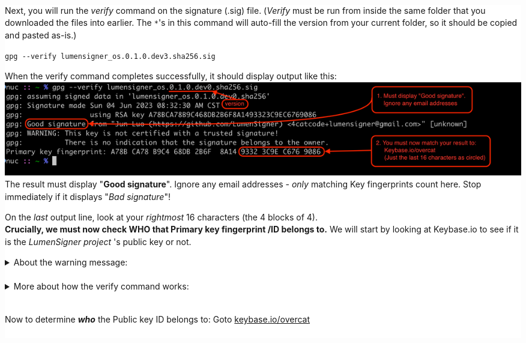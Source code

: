 Next, you will run the *verify* command on the signature (.sig) file. (*Verify* must be run from inside the same folder that you downloaded the files into earlier. The `*`'s in this command will auto-fill the version from your current folder, so it should be copied and pasted as-is.)   
```
gpg --verify lumensigner_os.0.1.0.dev3.sha256.sig
```

When the verify command completes successfully, it should display output like this:
<BR>
![SS - Verify Command - GPG on Linux - Masked_v4-100pct](./docs/img/verify_signature.png)  
The result must display "**Good signature**".  Ignore any email addresses - *only*  matching Key fingerprints count here. Stop immediately if it displays "*Bad signature*"!
<BR> 

On the *last* output line, look at your *rightmost* 16 characters (the 4 blocks of 4).  
**Crucially, we must now check WHO that Primary key fingerprint /ID belongs to.** We will start by looking at Keybase.io to see if it is the *LumenSigner project* 's public key or not.

<details><summary> About the warning message:</summary></details>
<br>

<details><summary> More about how the verify command works:</summary></details>
<br>

Now to determine ***who*** the Public key ID belongs to: Goto [keybase.io/overcat](https://keybase.io/overcat)  
<BR>